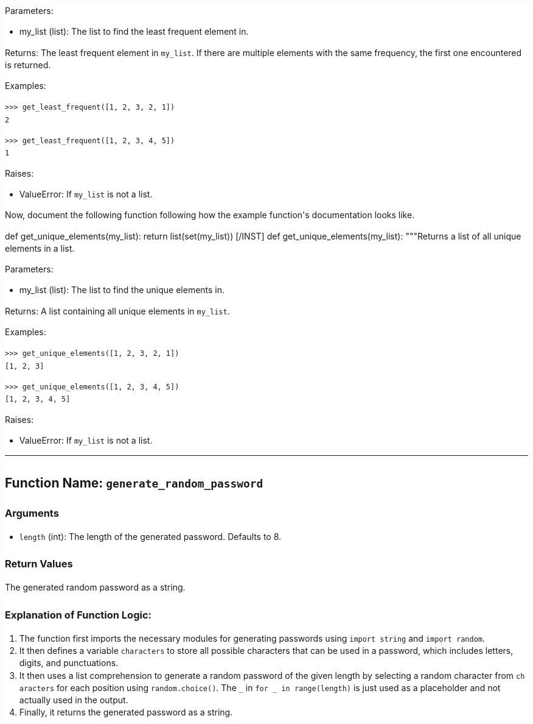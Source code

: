 Parameters:
- my_list (list): The list to find the least frequent element in.

Returns:
The least frequent element in `my_list`. If there are multiple elements with the same frequency, the first one encountered is returned.

Examples:
```
>>> get_least_frequent([1, 2, 3, 2, 1])
2
```
```
>>> get_least_frequent([1, 2, 3, 4, 5])
1
```
Raises:
- ValueError: If `my_list` is not a list.
    
Now, document the following function following how the example function's documentation looks like.

def get_unique_elements(my_list):
    return list(set(my_list))
     [/INST]  def get_unique_elements(my_list):
    """Returns a list of all unique elements in a list.

Parameters:
- my_list (list): The list to find the unique elements in.

Returns:
A list containing all unique elements in `my_list`.

Examples:
```
>>> get_unique_elements([1, 2, 3, 2, 1])
[1, 2, 3]
```
```
>>> get_unique_elements([1, 2, 3, 4, 5])
[1, 2, 3, 4, 5]
```
Raises:
- ValueError: If `my_list` is not a list.

---

## Function Name: `generate_random_password`

### Arguments
* `length` (int): The length of the generated password. Defaults to 8.

### Return Values
The generated random password as a string.

### Explanation of Function Logic:
1. The function first imports the necessary modules for generating passwords using `import string` and `import random`.
2. It then defines a variable `characters` to store all possible characters that can be used in a password, which includes letters, digits, and punctuations.
3. It then uses a list comprehension to generate a random password of the given length by selecting a random character from `characters` for each position using `random.choice()`. The `_` in `for _ in range(length)` is just used as a placeholder and not actually used in the output.
4. Finally, it returns the generated password as a string.
